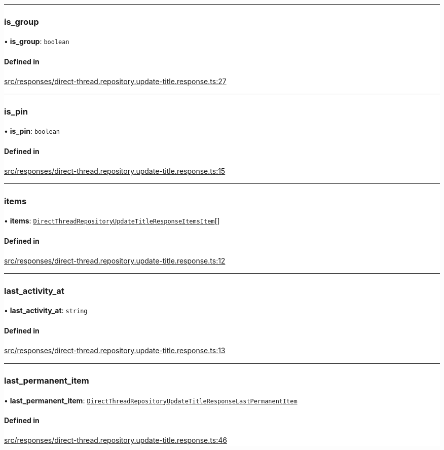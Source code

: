 ___

### is\_group

• **is\_group**: `boolean`

#### Defined in

[src/responses/direct-thread.repository.update-title.response.ts:27](https://github.com/Nerixyz/instagram-private-api/blob/b3351b9/src/responses/direct-thread.repository.update-title.response.ts#L27)

___

### is\_pin

• **is\_pin**: `boolean`

#### Defined in

[src/responses/direct-thread.repository.update-title.response.ts:15](https://github.com/Nerixyz/instagram-private-api/blob/b3351b9/src/responses/direct-thread.repository.update-title.response.ts#L15)

___

### items

• **items**: [`DirectThreadRepositoryUpdateTitleResponseItemsItem`](DirectThreadRepositoryUpdateTitleResponseItemsItem.md)[]

#### Defined in

[src/responses/direct-thread.repository.update-title.response.ts:12](https://github.com/Nerixyz/instagram-private-api/blob/b3351b9/src/responses/direct-thread.repository.update-title.response.ts#L12)

___

### last\_activity\_at

• **last\_activity\_at**: `string`

#### Defined in

[src/responses/direct-thread.repository.update-title.response.ts:13](https://github.com/Nerixyz/instagram-private-api/blob/b3351b9/src/responses/direct-thread.repository.update-title.response.ts#L13)

___

### last\_permanent\_item

• **last\_permanent\_item**: [`DirectThreadRepositoryUpdateTitleResponseLastPermanentItem`](DirectThreadRepositoryUpdateTitleResponseLastPermanentItem.md)

#### Defined in

[src/responses/direct-thread.repository.update-title.response.ts:46](https://github.com/Nerixyz/instagram-private-api/blob/b3351b9/src/responses/direct-thread.repository.update-title.response.ts#L46)
